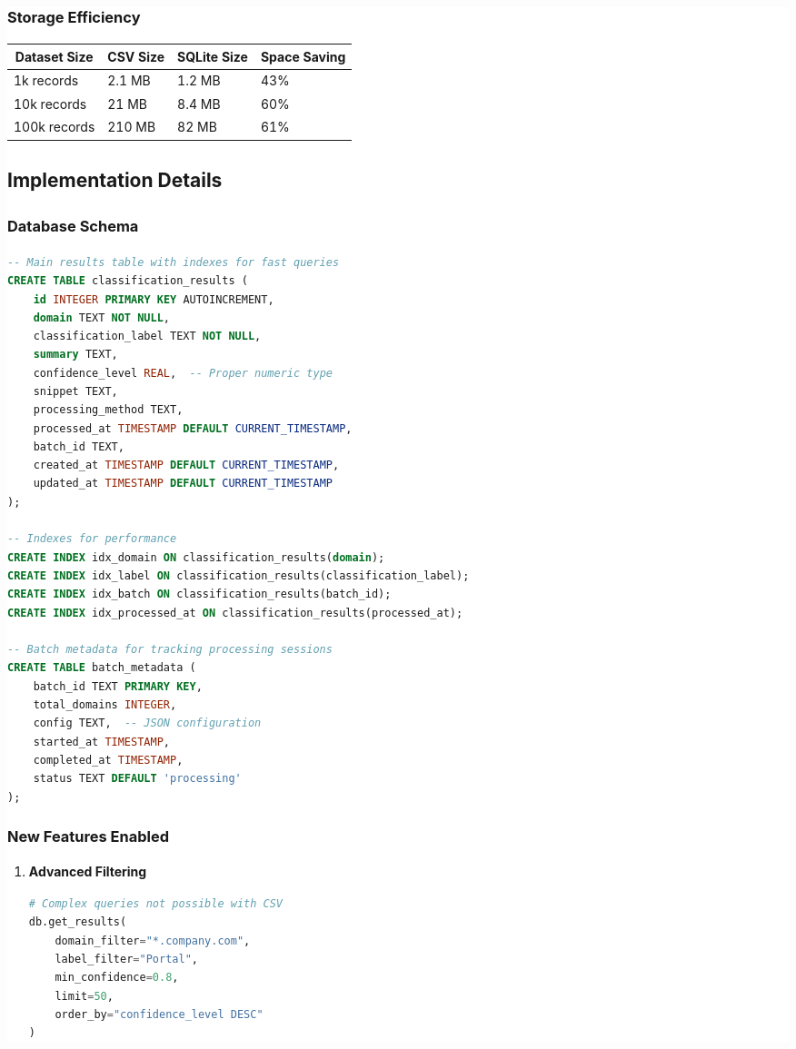 ### Storage Efficiency

| Dataset Size | CSV Size | SQLite Size | Space Saving |
|--------------|----------|-------------|--------------|
| 1k records | 2.1 MB | 1.2 MB | 43% |
| 10k records | 21 MB | 8.4 MB | 60% |
| 100k records | 210 MB | 82 MB | 61% |

## Implementation Details

### Database Schema

```sql
-- Main results table with indexes for fast queries
CREATE TABLE classification_results (
    id INTEGER PRIMARY KEY AUTOINCREMENT,
    domain TEXT NOT NULL,
    classification_label TEXT NOT NULL,
    summary TEXT,
    confidence_level REAL,  -- Proper numeric type
    snippet TEXT,
    processing_method TEXT,
    processed_at TIMESTAMP DEFAULT CURRENT_TIMESTAMP,
    batch_id TEXT,
    created_at TIMESTAMP DEFAULT CURRENT_TIMESTAMP,
    updated_at TIMESTAMP DEFAULT CURRENT_TIMESTAMP
);

-- Indexes for performance
CREATE INDEX idx_domain ON classification_results(domain);
CREATE INDEX idx_label ON classification_results(classification_label);
CREATE INDEX idx_batch ON classification_results(batch_id);
CREATE INDEX idx_processed_at ON classification_results(processed_at);

-- Batch metadata for tracking processing sessions
CREATE TABLE batch_metadata (
    batch_id TEXT PRIMARY KEY,
    total_domains INTEGER,
    config TEXT,  -- JSON configuration
    started_at TIMESTAMP,
    completed_at TIMESTAMP,
    status TEXT DEFAULT 'processing'
);
```

### New Features Enabled

1. **Advanced Filtering**
   ```python
   # Complex queries not possible with CSV
   db.get_results(
       domain_filter="*.company.com",
       label_filter="Portal",
       min_confidence=0.8,
       limit=50,
       order_by="confidence_level DESC"
   )
   ```
